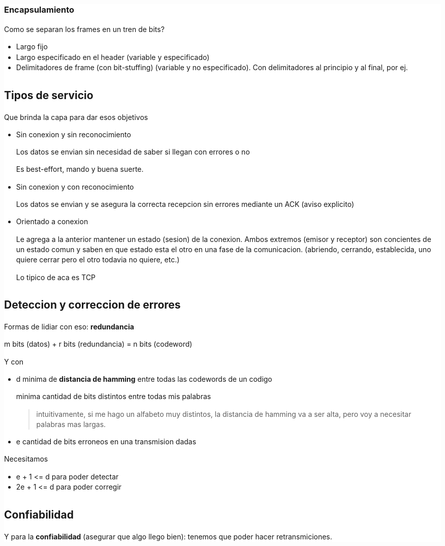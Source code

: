### Encapsulamiento

Como se separan los frames en un tren de bits?

- Largo fijo
- Largo especificado en el header (variable y especificado)
- Delimitadores de frame (con bit-stuffing) (variable y no especificado). Con
  delimitadores al principio y al final, por ej.

## Tipos de servicio

Que brinda la capa para dar esos objetivos

- Sin conexion y sin reconocimiento

  Los datos se envian sin necesidad de saber si llegan con errores o no

  Es best-effort, mando y buena suerte.

- Sin conexion y con reconocimiento

  Los datos se envian y se asegura la correcta recepcion sin errores mediante
  un ACK (aviso explicito)

- Orientado a conexion

  Le agrega a la anterior mantener un estado (sesion) de la conexion. Ambos
  extremos (emisor y receptor) son concientes de un estado comun y saben en que
  estado esta el otro en una fase de la comunicacion. (abriendo, cerrando,
  establecida, uno quiere cerrar pero el otro todavia no quiere, etc.)

  Lo tipico de aca es TCP

## Deteccion y correccion de errores

Formas de lidiar con eso: **redundancia**

m bits (datos) + r bits (redundancia) = n bits (codeword)

Y con

- d minima de **distancia de hamming** entre todas las codewords de un codigo

  minima cantidad de bits distintos entre todas mis palabras

  > intuitivamente, si me hago un alfabeto muy distintos, la distancia de
  > hamming va a ser alta, pero voy a necesitar palabras mas largas.

- e cantidad de bits erroneos en una transmision dadas

Necesitamos

- e + 1 <= d para poder detectar
- 2e + 1 <= d para poder corregir

## Confiabilidad

Y para la **confiabilidad** (asegurar que algo llego bien): tenemos que poder
hacer retransmiciones.
